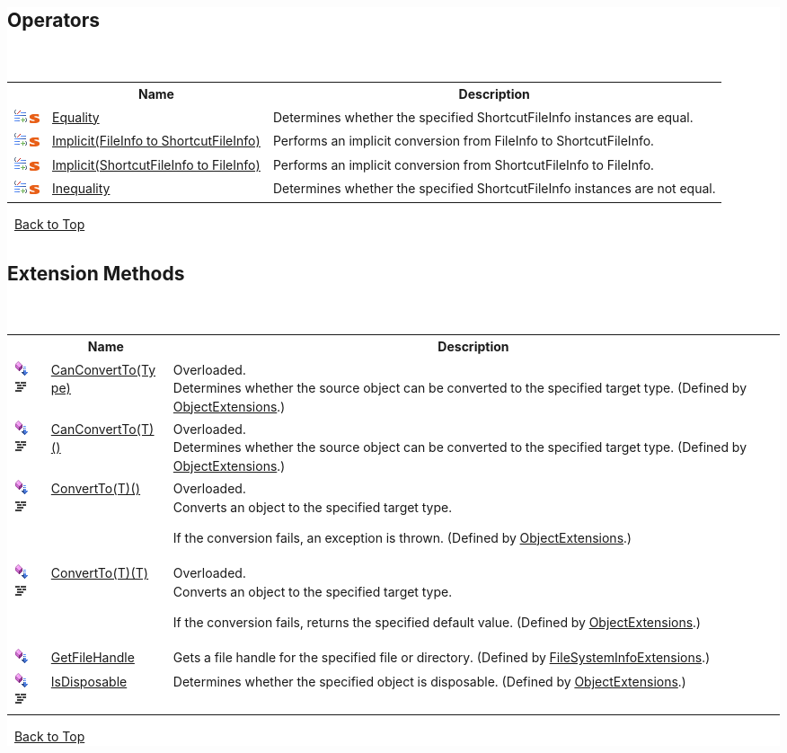 ## Operators
&nbsp;<table><tr><th></th><th>Name</th><th>Description</th></tr><tr><td>![Public operator](media/puboperator.gif "Public operator")![Static member](media/static.gif "Static member")</td><td><a href="M_DevCase_Core_IO_ShortcutFileInfo_op_Equality">Equality</a></td><td>
Determines whether the specified ShortcutFileInfo instances are equal.</td></tr><tr><td>![Public operator](media/puboperator.gif "Public operator")![Static member](media/static.gif "Static member")</td><td><a href="M_DevCase_Core_IO_ShortcutFileInfo_op_Implicit_1">Implicit(FileInfo to ShortcutFileInfo)</a></td><td>
Performs an implicit conversion from FileInfo to ShortcutFileInfo.</td></tr><tr><td>![Public operator](media/puboperator.gif "Public operator")![Static member](media/static.gif "Static member")</td><td><a href="M_DevCase_Core_IO_ShortcutFileInfo_op_Implicit">Implicit(ShortcutFileInfo to FileInfo)</a></td><td>
Performs an implicit conversion from ShortcutFileInfo to FileInfo.</td></tr><tr><td>![Public operator](media/puboperator.gif "Public operator")![Static member](media/static.gif "Static member")</td><td><a href="M_DevCase_Core_IO_ShortcutFileInfo_op_Inequality">Inequality</a></td><td>
Determines whether the specified ShortcutFileInfo instances are not equal.</td></tr></table>&nbsp;
<a href="#shortcutfileinfo-class">Back to Top</a>

## Extension Methods
&nbsp;<table><tr><th></th><th>Name</th><th>Description</th></tr><tr><td>![Public Extension Method](media/pubextension.gif "Public Extension Method")![Code example](media/CodeExample.png "Code example")</td><td><a href="M_DevCase_Core_Extensions_Object_ObjectExtensions_CanConvertTo">CanConvertTo(Type)</a></td><td>Overloaded.  
Determines whether the source object can be converted to the specified target type.
 (Defined by <a href="T_DevCase_Core_Extensions_Object_ObjectExtensions">ObjectExtensions</a>.)</td></tr><tr><td>![Public Extension Method](media/pubextension.gif "Public Extension Method")![Code example](media/CodeExample.png "Code example")</td><td><a href="M_DevCase_Core_Extensions_Object_ObjectExtensions_CanConvertTo__1">CanConvertTo(T)()</a></td><td>Overloaded.  
Determines whether the source object can be converted to the specified target type.
 (Defined by <a href="T_DevCase_Core_Extensions_Object_ObjectExtensions">ObjectExtensions</a>.)</td></tr><tr><td>![Public Extension Method](media/pubextension.gif "Public Extension Method")![Code example](media/CodeExample.png "Code example")</td><td><a href="M_DevCase_Core_Extensions_Object_ObjectExtensions_ConvertTo__1">ConvertTo(T)()</a></td><td>Overloaded.  
Converts an object to the specified target type. 

 If the conversion fails, an exception is thrown.
 (Defined by <a href="T_DevCase_Core_Extensions_Object_ObjectExtensions">ObjectExtensions</a>.)</td></tr><tr><td>![Public Extension Method](media/pubextension.gif "Public Extension Method")![Code example](media/CodeExample.png "Code example")</td><td><a href="M_DevCase_Core_Extensions_Object_ObjectExtensions_ConvertTo__1_1">ConvertTo(T)(T)</a></td><td>Overloaded.  
Converts an object to the specified target type. 

 If the conversion fails, returns the specified default value.
 (Defined by <a href="T_DevCase_Core_Extensions_Object_ObjectExtensions">ObjectExtensions</a>.)</td></tr><tr><td>![Public Extension Method](media/pubextension.gif "Public Extension Method")</td><td><a href="M_DevCase_Core_Extensions_FileSystemInfo_FileSystemInfoExtensions_GetFileHandle">GetFileHandle</a></td><td>
Gets a file handle for the specified file or directory.
 (Defined by <a href="T_DevCase_Core_Extensions_FileSystemInfo_FileSystemInfoExtensions">FileSystemInfoExtensions</a>.)</td></tr><tr><td>![Public Extension Method](media/pubextension.gif "Public Extension Method")![Code example](media/CodeExample.png "Code example")</td><td><a href="M_DevCase_Core_Extensions_Object_ObjectExtensions_IsDisposable">IsDisposable</a></td><td>
Determines whether the specified object is disposable.
 (Defined by <a href="T_DevCase_Core_Extensions_Object_ObjectExtensions">ObjectExtensions</a>.)</td></tr></table>&nbsp;
<a href="#shortcutfileinfo-class">Back to Top</a>
